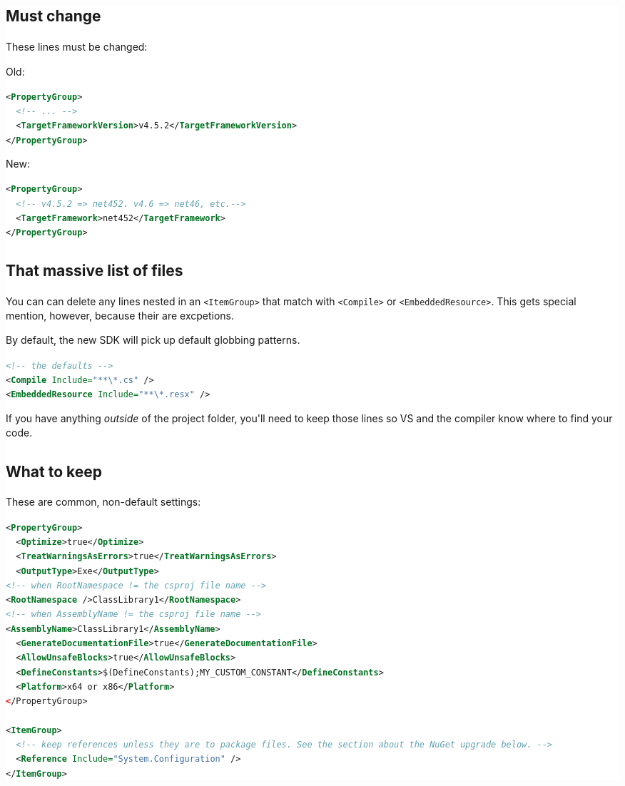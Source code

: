##  Must change

These lines must be changed:

Old:
```xml
<PropertyGroup>
  <!-- ... -->
  <TargetFrameworkVersion>v4.5.2</TargetFrameworkVersion>
</PropertyGroup>
```

New:
```xml
<PropertyGroup>
  <!-- v4.5.2 => net452. v4.6 => net46, etc.-->
  <TargetFramework>net452</TargetFramework>
</PropertyGroup>
```

## That massive list of files

You can can delete any lines nested in an `<ItemGroup>` that match with `<Compile>` or `<EmbeddedResource>`. This gets special mention, however, because their are excpetions.

By default, the new SDK will pick up default globbing patterns.

```xml
<!-- the defaults -->
<Compile Include="**\*.cs" />
<EmbeddedResource Include="**\*.resx" />
```

If you have anything *outside* of the project folder, you'll need to keep those lines so VS and the compiler know where to find your code.

## What to keep

These are common, non-default settings:

```xml
<PropertyGroup>
  <Optimize>true</Optimize>
  <TreatWarningsAsErrors>true</TreatWarningsAsErrors>
  <OutputType>Exe</OutputType>
<!-- when RootNamespace != the csproj file name -->
<RootNamespace />ClassLibrary1</RootNamespace>
<!-- when AssemblyName != the csproj file name -->
<AssemblyName>ClassLibrary1</AssemblyName>
  <GenerateDocumentationFile>true</GenerateDocumentationFile>
  <AllowUnsafeBlocks>true</AllowUnsafeBlocks>
  <DefineConstants>$(DefineConstants);MY_CUSTOM_CONSTANT</DefineConstants>
  <Platform>x64 or x86</Platform>
</PropertyGroup>

<ItemGroup>
  <!-- keep references unless they are to package files. See the section about the NuGet upgrade below. -->
  <Reference Include="System.Configuration" />
</ItemGroup>
```
